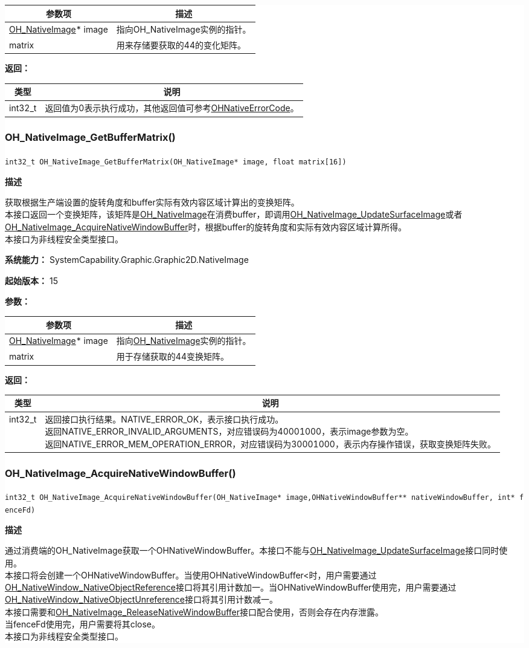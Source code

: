| 参数项 | 描述 |
| -- | -- |
| [OH_NativeImage](capi-oh-nativeimage.md)* image | 指向OH_NativeImage实例的指针。 |
| matrix |  用来存储要获取的44的变化矩阵。 |

**返回：**

| 类型 | 说明 |
| -- | -- |
| int32_t | 返回值为0表示执行成功，其他返回值可参考[OHNativeErrorCode](capi-graphic-error-code-h.md#ohnativeerrorcode)。 |

### OH_NativeImage_GetBufferMatrix()

```
int32_t OH_NativeImage_GetBufferMatrix(OH_NativeImage* image, float matrix[16])
```

**描述**

获取根据生产端设置的旋转角度和buffer实际有效内容区域计算出的变换矩阵。<br>本接口返回一个变换矩阵，该矩阵是[OH_NativeImage](capi-oh-nativeimage.md)在消费buffer，即调用[OH_NativeImage_UpdateSurfaceImage](capi-native-image-h.md#oh_nativeimage_updatesurfaceimage)或者[OH_NativeImage_AcquireNativeWindowBuffer](capi-native-image-h.md#oh_nativeimage_acquirenativewindowbuffer)时，根据buffer的旋转角度和实际有效内容区域计算所得。<br>本接口为非线程安全类型接口。

**系统能力：** SystemCapability.Graphic.Graphic2D.NativeImage

**起始版本：** 15


**参数：**

| 参数项 | 描述 |
| -- | -- |
| [OH_NativeImage](capi-oh-nativeimage.md)* image | 指向[OH_NativeImage](capi-oh-nativeimage.md)实例的指针。 |
| matrix |  用于存储获取的44变换矩阵。 |

**返回：**

| 类型 | 说明 |
| -- | -- |
| int32_t | 返回接口执行结果。NATIVE_ERROR_OK，表示接口执行成功。<br> 返回NATIVE_ERROR_INVALID_ARGUMENTS，对应错误码为40001000，表示image参数为空。<br> 返回NATIVE_ERROR_MEM_OPERATION_ERROR，对应错误码为30001000，表示内存操作错误，获取变换矩阵失败。 |

### OH_NativeImage_AcquireNativeWindowBuffer()

```
int32_t OH_NativeImage_AcquireNativeWindowBuffer(OH_NativeImage* image,OHNativeWindowBuffer** nativeWindowBuffer, int* fenceFd)
```

**描述**

通过消费端的OH_NativeImage获取一个OHNativeWindowBuffer。本接口不能与[OH_NativeImage_UpdateSurfaceImage](capi-native-image-h.md#oh_nativeimage_updatesurfaceimage)接口同时使用。<br>本接口将会创建一个OHNativeWindowBuffer。当使用OHNativeWindowBuffer<时，用户需要通过[OH_NativeWindow_NativeObjectReference](capi-external-window-h.md#oh_nativewindow_nativeobjectreference)接口将其引用计数加一。当OHNativeWindowBuffer使用完，用户需要通过[OH_NativeWindow_NativeObjectUnreference](capi-external-window-h.md#oh_nativewindow_nativeobjectunreference)接口将其引用计数减一。<br>本接口需要和[OH_NativeImage_ReleaseNativeWindowBuffer](capi-native-image-h.md#oh_nativeimage_releasenativewindowbuffer)接口配合使用，否则会存在内存泄露。<br>当fenceFd使用完，用户需要将其close。<br>本接口为非线程安全类型接口。
